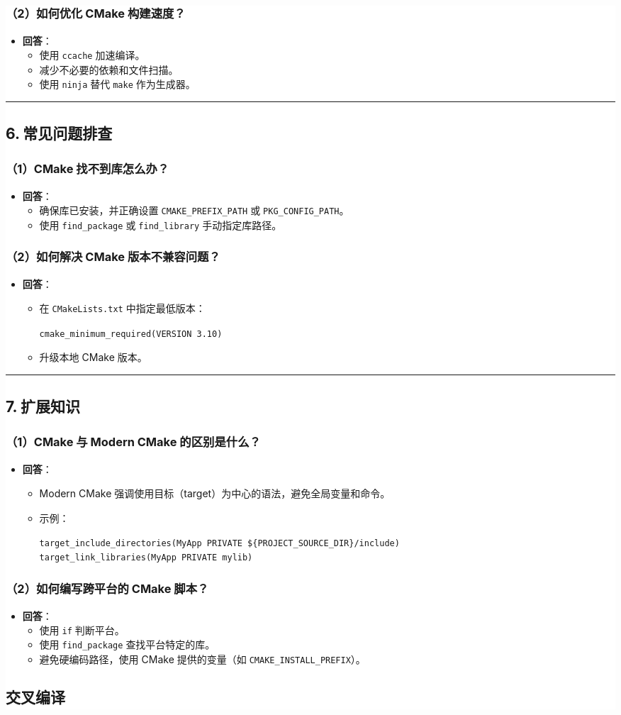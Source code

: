 ### （2）**如何优化 CMake 构建速度？**

- **回答**：
  - 使用 `ccache` 加速编译。
  - 减少不必要的依赖和文件扫描。
  - 使用 `ninja` 替代 `make` 作为生成器。

------

## 6. **常见问题排查**

### （1）**CMake 找不到库怎么办？**

- **回答**：
  - 确保库已安装，并正确设置 `CMAKE_PREFIX_PATH` 或 `PKG_CONFIG_PATH`。
  - 使用 `find_package` 或 `find_library` 手动指定库路径。

### （2）**如何解决 CMake 版本不兼容问题？**

- **回答**：

  - 在 `CMakeLists.txt` 中指定最低版本：

    ```
    cmake_minimum_required(VERSION 3.10)
    ```

  - 升级本地 CMake 版本。

------

## 7. **扩展知识**

### （1）**CMake 与 Modern CMake 的区别是什么？**

- **回答**：

  - Modern CMake 强调使用目标（target）为中心的语法，避免全局变量和命令。

  - 示例：

    ```
    target_include_directories(MyApp PRIVATE ${PROJECT_SOURCE_DIR}/include)
    target_link_libraries(MyApp PRIVATE mylib)
    ```

### （2）**如何编写跨平台的 CMake 脚本？**

- **回答**：
  - 使用 `if` 判断平台。
  - 使用 `find_package` 查找平台特定的库。
  - 避免硬编码路径，使用 CMake 提供的变量（如 `CMAKE_INSTALL_PREFIX`）。

## 交叉编译
